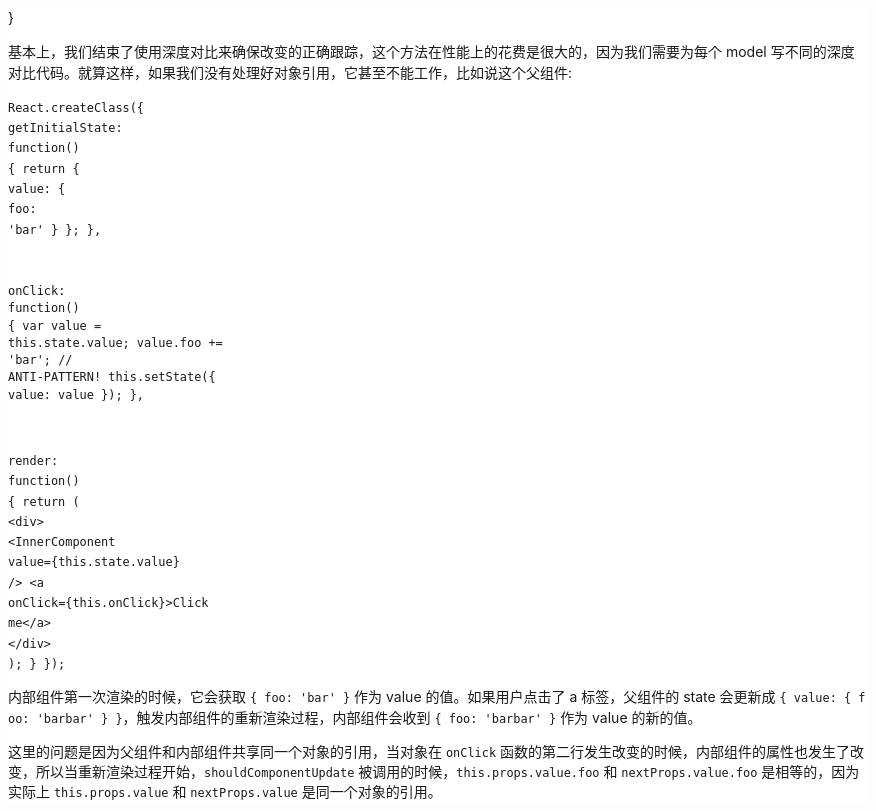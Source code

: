 }</code></pre>
<p>基本上，我们结束了使用深度对比来确保改变的正确跟踪，这个方法在性能上的花费是很大的，因为我们需要为每个 model 写不同的深度对比代码。就算这样，如果我们没有处理好对象引用，它甚至不能工作，比如说这个父组件:</p>
<div class="widget-codetool" style="display:none;">
      <div class="widget-codetool--inner">
      <span class="selectCode code-tool" data-toggle="tooltip" data-placement="top" title="" data-original-title="全选"></span>
      <span type="button" class="copyCode code-tool" data-toggle="tooltip" data-placement="top" data-clipboard-text="React.createClass({
  getInitialState: function() {
    return { value: { foo: 'bar' } };
  },

  onClick: function() {
    var value = this.state.value;
    value.foo += 'bar'; // ANTI-PATTERN!
    this.setState({ value: value });
  },

  render: function() {
    return (
      <div>
        <InnerComponent value={this.state.value} />
        <a onClick={this.onClick}>Click me</a>
      </div>
    );
  }
});" title="" data-original-title="复制"></span>
      <span type="button" class="saveToNote code-tool" data-toggle="tooltip" data-placement="top" title="" data-original-title="放进笔记"></span>
      </div>
      </div><pre class="javascript hljs"><code class="javascript">React.createClass({
  <span class="hljs-attr">getInitialState</span>: <span class="hljs-function"><span class="hljs-keyword">function</span>(<span class="hljs-params"></span>) </span>{
    <span class="hljs-keyword">return</span> { <span class="hljs-attr">value</span>: { <span class="hljs-attr">foo</span>: <span class="hljs-string">'bar'</span> } };
  },

  <span class="hljs-attr">onClick</span>: <span class="hljs-function"><span class="hljs-keyword">function</span>(<span class="hljs-params"></span>) </span>{
    <span class="hljs-keyword">var</span> value = <span class="hljs-keyword">this</span>.state.value;
    value.foo += <span class="hljs-string">'bar'</span>; <span class="hljs-comment">// ANTI-PATTERN!</span>
    <span class="hljs-keyword">this</span>.setState({ <span class="hljs-attr">value</span>: value });
  },

  <span class="hljs-attr">render</span>: <span class="hljs-function"><span class="hljs-keyword">function</span>(<span class="hljs-params"></span>) </span>{
    <span class="hljs-keyword">return</span> (
      <span class="xml"><span class="hljs-tag">&lt;<span class="hljs-name">div</span>&gt;</span>
        <span class="hljs-tag">&lt;<span class="hljs-name">InnerComponent</span> <span class="hljs-attr">value</span>=<span class="hljs-string">{this.state.value}</span> /&gt;</span>
        <span class="hljs-tag">&lt;<span class="hljs-name">a</span> <span class="hljs-attr">onClick</span>=<span class="hljs-string">{this.onClick}</span>&gt;</span>Click me<span class="hljs-tag">&lt;/<span class="hljs-name">a</span>&gt;</span>
      <span class="hljs-tag">&lt;/<span class="hljs-name">div</span>&gt;</span>
    );
  }
});</span></code></pre>
<p>内部组件第一次渲染的时候，它会获取 <code>{ foo: 'bar' }</code> 作为 value 的值。如果用户点击了 a 标签，父组件的 state 会更新成 <code>{ value: { foo: 'barbar' } }</code>，触发内部组件的重新渲染过程，内部组件会收到 <code>{ foo: 'barbar' }</code> 作为 value 的新的值。</p>
<p>这里的问题是因为父组件和内部组件共享同一个对象的引用，当对象在 <code>onClick</code> 函数的第二行发生改变的时候，内部组件的属性也发生了改变，所以当重新渲染过程开始，<code>shouldComponentUpdate</code> 被调用的时候，<code>this.props.value.foo</code> 和 <code>nextProps.value.foo</code> 是相等的，因为实际上 <code>this.props.value</code> 和 <code>nextProps.value</code> 是同一个对象的引用。</p>